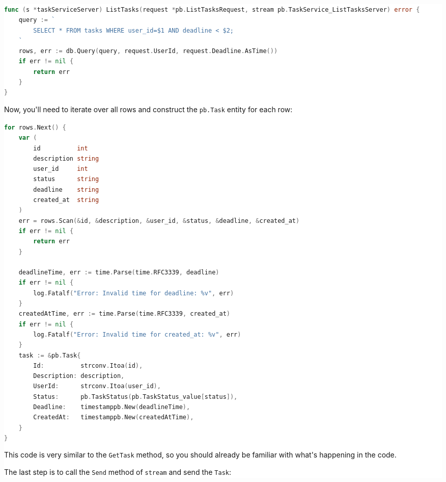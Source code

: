 ```go
func (s *taskServiceServer) ListTasks(request *pb.ListTasksRequest, stream pb.TaskService_ListTasksServer) error {
    query := `
        SELECT * FROM tasks WHERE user_id=$1 AND deadline < $2;
    `
    rows, err := db.Query(query, request.UserId, request.Deadline.AsTime())
    if err != nil {
        return err
    }
}
```

Now, you'll need to iterate over all rows and construct the `pb.Task` entity for each row:

```go
for rows.Next() {
    var (
        id          int
        description string
        user_id     int
        status      string
        deadline    string
        created_at  string
    )
    err = rows.Scan(&id, &description, &user_id, &status, &deadline, &created_at)
    if err != nil {
        return err
    }

    deadlineTime, err := time.Parse(time.RFC3339, deadline)
    if err != nil {
        log.Fatalf("Error: Invalid time for deadline: %v", err)
    }
    createdAtTime, err := time.Parse(time.RFC3339, created_at)
    if err != nil {
        log.Fatalf("Error: Invalid time for created_at: %v", err)
    }
    task := &pb.Task{
        Id:          strconv.Itoa(id),
        Description: description,
        UserId:      strconv.Itoa(user_id),
        Status:      pb.TaskStatus(pb.TaskStatus_value[status]),
        Deadline:    timestamppb.New(deadlineTime),
        CreatedAt:   timestamppb.New(createdAtTime),
    }
}
```

This code is very similar to the `GetTask` method, so you should already be familiar with what's happening in the code.

The last step is to call the `Send` method of `stream` and send the `Task`:
